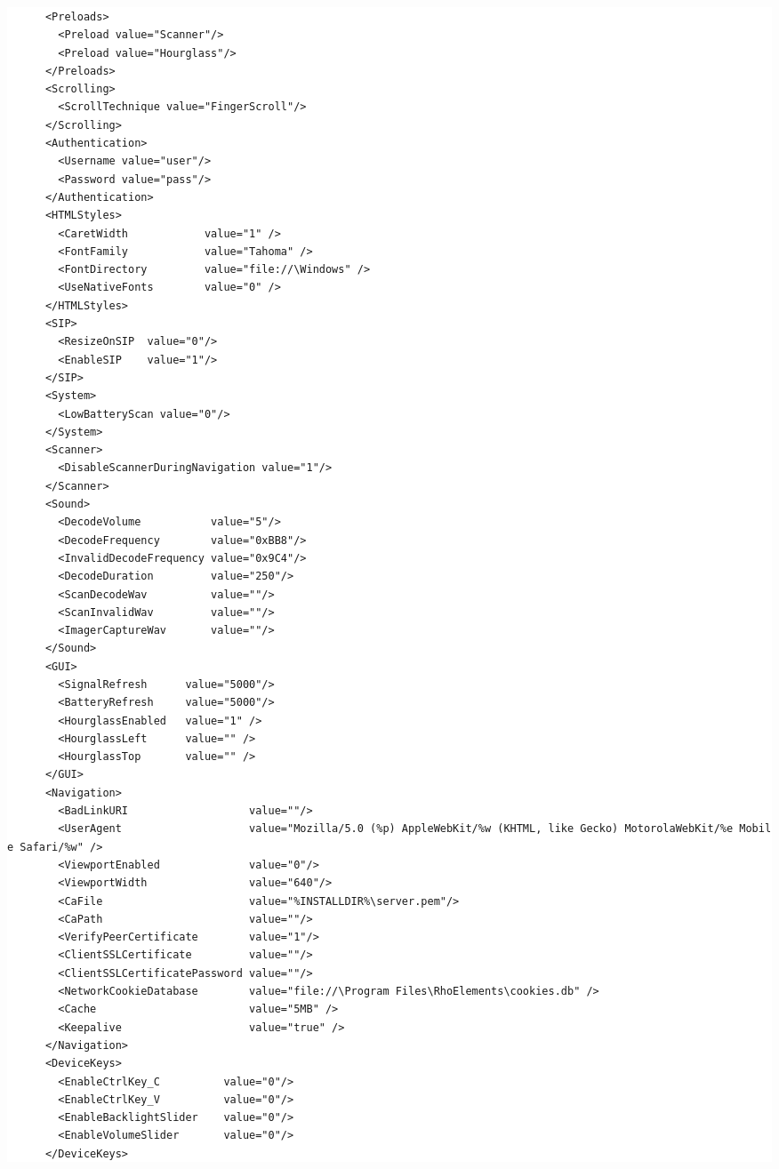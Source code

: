           <Preloads>
            <Preload value="Scanner"/>
            <Preload value="Hourglass"/>
          </Preloads>
          <Scrolling>
            <ScrollTechnique value="FingerScroll"/>
          </Scrolling>
          <Authentication>
            <Username value="user"/>
            <Password value="pass"/>
          </Authentication>
          <HTMLStyles>
            <CaretWidth            value="1" />
            <FontFamily            value="Tahoma" />
            <FontDirectory         value="file://\Windows" />
            <UseNativeFonts        value="0" />
          </HTMLStyles>
          <SIP>
            <ResizeOnSIP  value="0"/>
            <EnableSIP    value="1"/>
          </SIP>
          <System>
            <LowBatteryScan value="0"/>
          </System>
          <Scanner>
            <DisableScannerDuringNavigation value="1"/>
          </Scanner>
          <Sound>
            <DecodeVolume           value="5"/>
            <DecodeFrequency        value="0xBB8"/>
            <InvalidDecodeFrequency value="0x9C4"/>
            <DecodeDuration         value="250"/>
            <ScanDecodeWav          value=""/>
            <ScanInvalidWav         value=""/>
            <ImagerCaptureWav       value=""/>
          </Sound>
          <GUI>
            <SignalRefresh      value="5000"/>
            <BatteryRefresh     value="5000"/>
            <HourglassEnabled   value="1" />
            <HourglassLeft      value="" />
            <HourglassTop       value="" />
          </GUI>
          <Navigation>
            <BadLinkURI                   value=""/>
            <UserAgent                    value="Mozilla/5.0 (%p) AppleWebKit/%w (KHTML, like Gecko) MotorolaWebKit/%e Mobile Safari/%w" />
            <ViewportEnabled              value="0"/>
            <ViewportWidth                value="640"/>
            <CaFile                       value="%INSTALLDIR%\server.pem"/>
            <CaPath                       value=""/>
            <VerifyPeerCertificate        value="1"/>
            <ClientSSLCertificate         value=""/>
            <ClientSSLCertificatePassword value=""/>
            <NetworkCookieDatabase        value="file://\Program Files\RhoElements\cookies.db" />
            <Cache                        value="5MB" />
            <Keepalive                    value="true" />
          </Navigation>
          <DeviceKeys>
            <EnableCtrlKey_C          value="0"/>
            <EnableCtrlKey_V          value="0"/>
            <EnableBacklightSlider    value="0"/>
            <EnableVolumeSlider       value="0"/>
          </DeviceKeys>